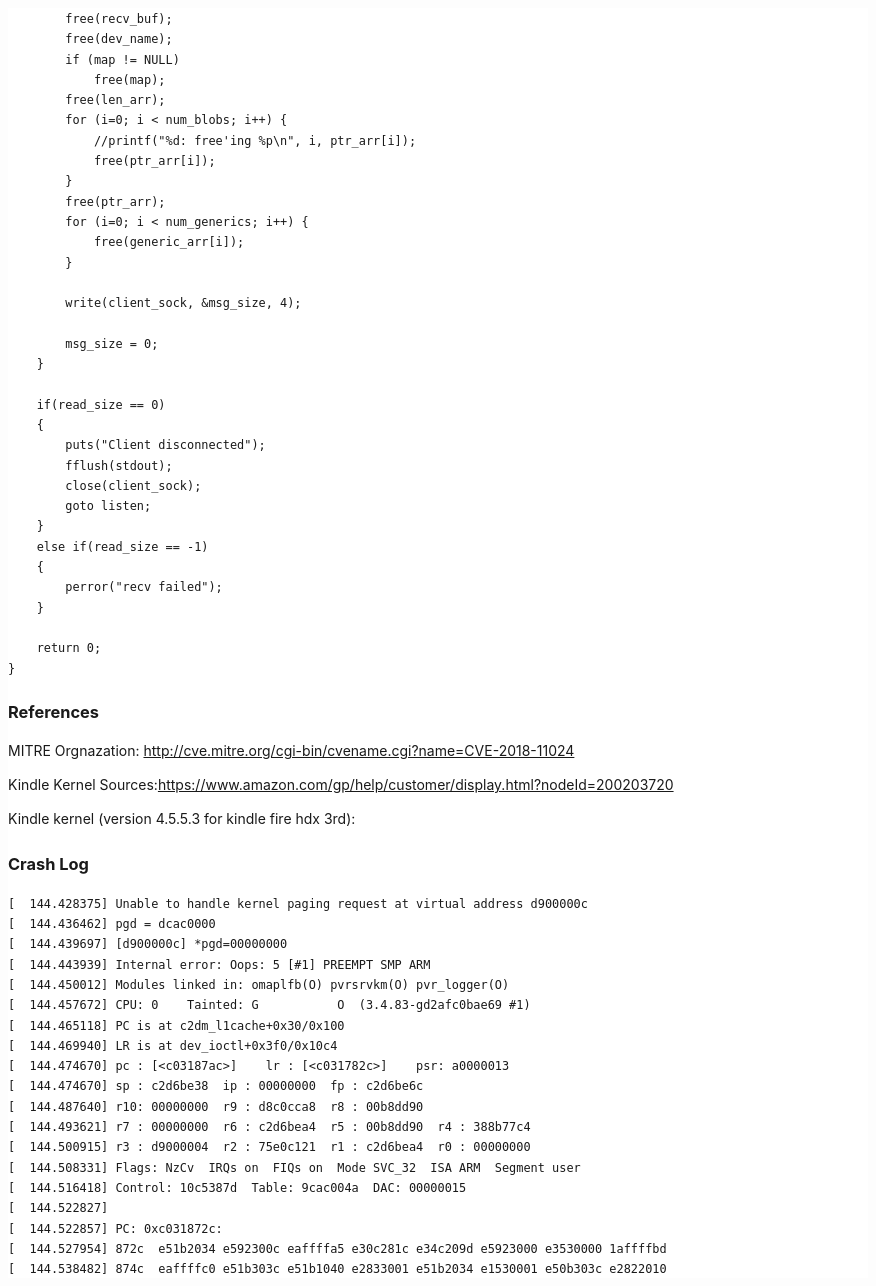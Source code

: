 ```
		free(recv_buf);
		free(dev_name);
		if (map != NULL)
			free(map);
		free(len_arr);
		for (i=0; i < num_blobs; i++) {
			//printf("%d: free'ing %p\n", i, ptr_arr[i]);
			free(ptr_arr[i]);
		}
		free(ptr_arr);
		for (i=0; i < num_generics; i++) {
			free(generic_arr[i]);
		}
		
		write(client_sock, &msg_size, 4);

		msg_size = 0;
	}
	 
	if(read_size == 0)
	{
		puts("Client disconnected");
		fflush(stdout);
		close(client_sock);
		goto listen;
	}
	else if(read_size == -1)
	{
		perror("recv failed");
	}
	 
	return 0;
}
```
### References

MITRE Orgnazation: http://cve.mitre.org/cgi-bin/cvename.cgi?name=CVE-2018-11024

Kindle Kernel Sources:https://www.amazon.com/gp/help/customer/display.html?nodeId=200203720 

Kindle kernel (version 4.5.5.3 for kindle fire hdx 3rd): 

### Crash Log

```
[  144.428375] Unable to handle kernel paging request at virtual address d900000c
[  144.436462] pgd = dcac0000
[  144.439697] [d900000c] *pgd=00000000
[  144.443939] Internal error: Oops: 5 [#1] PREEMPT SMP ARM
[  144.450012] Modules linked in: omaplfb(O) pvrsrvkm(O) pvr_logger(O)
[  144.457672] CPU: 0    Tainted: G           O  (3.4.83-gd2afc0bae69 #1)
[  144.465118] PC is at c2dm_l1cache+0x30/0x100
[  144.469940] LR is at dev_ioctl+0x3f0/0x10c4
[  144.474670] pc : [<c03187ac>]    lr : [<c031782c>]    psr: a0000013
[  144.474670] sp : c2d6be38  ip : 00000000  fp : c2d6be6c
[  144.487640] r10: 00000000  r9 : d8c0cca8  r8 : 00b8dd90
[  144.493621] r7 : 00000000  r6 : c2d6bea4  r5 : 00b8dd90  r4 : 388b77c4
[  144.500915] r3 : d9000004  r2 : 75e0c121  r1 : c2d6bea4  r0 : 00000000
[  144.508331] Flags: NzCv  IRQs on  FIQs on  Mode SVC_32  ISA ARM  Segment user
[  144.516418] Control: 10c5387d  Table: 9cac004a  DAC: 00000015
[  144.522827] 
[  144.522857] PC: 0xc031872c:
[  144.527954] 872c  e51b2034 e592300c eaffffa5 e30c281c e34c209d e5923000 e3530000 1affffbd
[  144.538482] 874c  eaffffc0 e51b303c e51b1040 e2833001 e51b2034 e1530001 e50b303c e2822010
```